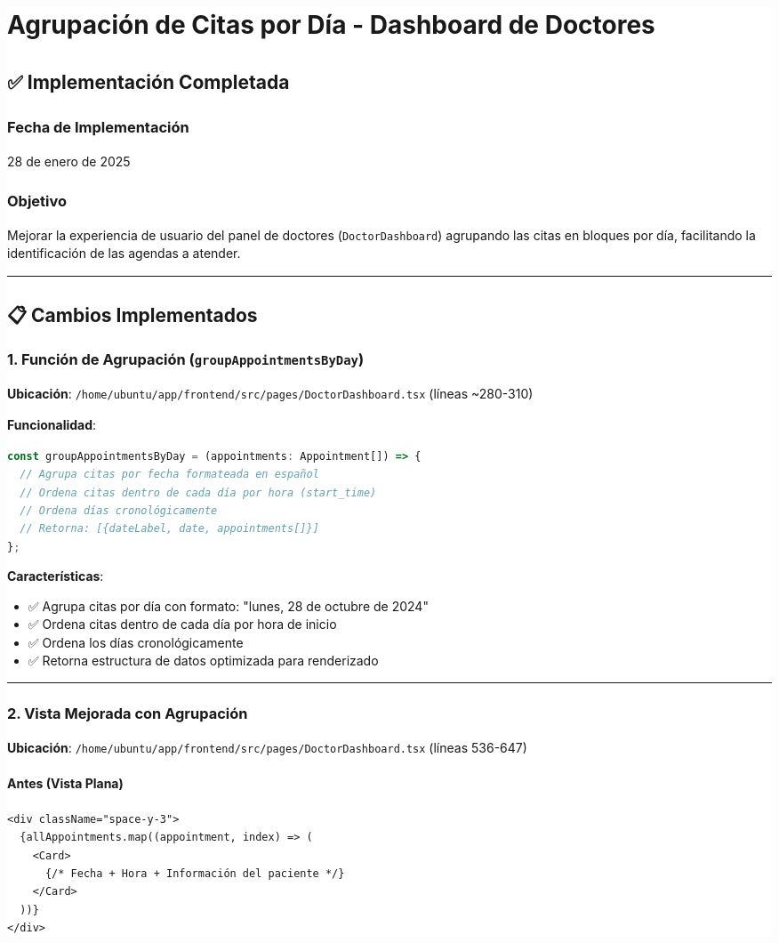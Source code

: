 # Agrupación de Citas por Día - Dashboard de Doctores

## ✅ Implementación Completada

### Fecha de Implementación
28 de enero de 2025

### Objetivo
Mejorar la experiencia de usuario del panel de doctores (`DoctorDashboard`) agrupando las citas en bloques por día, facilitando la identificación de las agendas a atender.

---

## 📋 Cambios Implementados

### 1. Función de Agrupación (`groupAppointmentsByDay`)

**Ubicación**: `/home/ubuntu/app/frontend/src/pages/DoctorDashboard.tsx` (líneas ~280-310)

**Funcionalidad**:
```typescript
const groupAppointmentsByDay = (appointments: Appointment[]) => {
  // Agrupa citas por fecha formateada en español
  // Ordena citas dentro de cada día por hora (start_time)
  // Ordena días cronológicamente
  // Retorna: [{dateLabel, date, appointments[]}]
};
```

**Características**:
- ✅ Agrupa citas por día con formato: "lunes, 28 de octubre de 2024"
- ✅ Ordena citas dentro de cada día por hora de inicio
- ✅ Ordena los días cronológicamente
- ✅ Retorna estructura de datos optimizada para renderizado

---

### 2. Vista Mejorada con Agrupación

**Ubicación**: `/home/ubuntu/app/frontend/src/pages/DoctorDashboard.tsx` (líneas 536-647)

#### Antes (Vista Plana)
```tsx
<div className="space-y-3">
  {allAppointments.map((appointment, index) => (
    <Card>
      {/* Fecha + Hora + Información del paciente */}
    </Card>
  ))}
</div>
```
